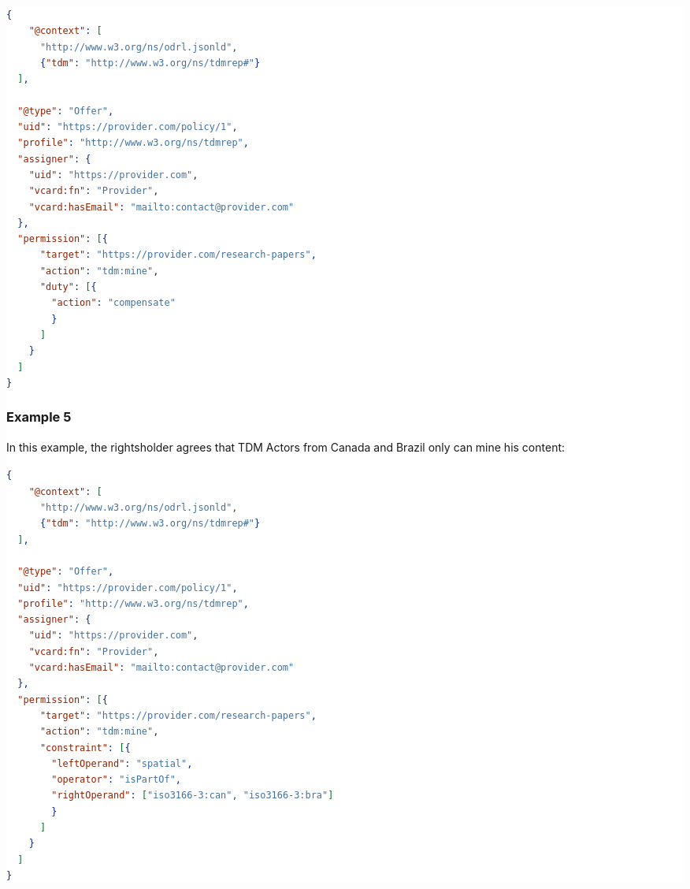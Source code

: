 ```json
{
    "@context": [
      "http://www.w3.org/ns/odrl.jsonld",
      {"tdm": "http://www.w3.org/ns/tdmrep#"}
  ],

  "@type": "Offer",
  "uid": "https://provider.com/policy/1",
  "profile": "http://www.w3.org/ns/tdmrep",
  "assigner": {
    "uid": "https://provider.com",
    "vcard:fn": "Provider",
    "vcard:hasEmail": "mailto:contact@provider.com"
  },
  "permission": [{
      "target": "https://provider.com/research-papers",
      "action": "tdm:mine",
      "duty": [{
        "action": "compensate"
        }
      ]
    }
  ]
}
```

### Example 5

In this example, the rightsholder agrees that TDM Actors from Canada and Brazil only can mine his content:

```json
{
    "@context": [
      "http://www.w3.org/ns/odrl.jsonld",
      {"tdm": "http://www.w3.org/ns/tdmrep#"}
  ],

  "@type": "Offer",
  "uid": "https://provider.com/policy/1",
  "profile": "http://www.w3.org/ns/tdmrep",
  "assigner": {
    "uid": "https://provider.com",
    "vcard:fn": "Provider",
    "vcard:hasEmail": "mailto:contact@provider.com"
  },
  "permission": [{
      "target": "https://provider.com/research-papers",
      "action": "tdm:mine",
      "constraint": [{
        "leftOperand": "spatial",
        "operator": "isPartOf",
        "rightOperand": ["iso3166-3:can", "iso3166-3:bra"]
        }
      ]
    }
  ]
}
```
